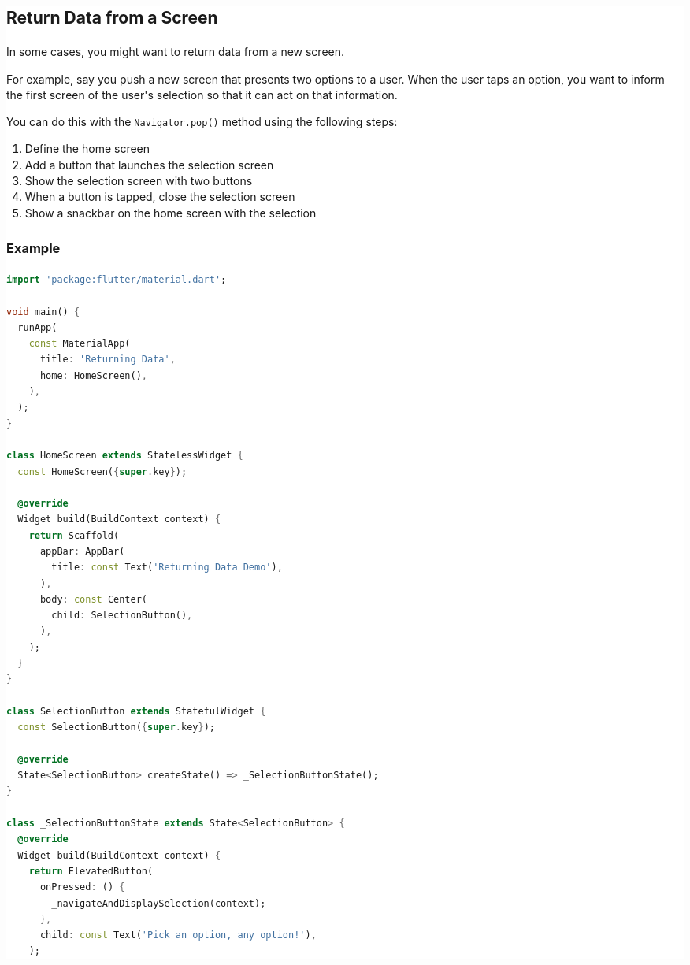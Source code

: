 



## Return Data from a Screen

In some cases, you might want to return data from a new screen. 

For example, say you push a new screen that presents two options to a user. When the user taps an option, you want to inform the first screen of the user's selection so that it can act on that information.

You can do this with the `Navigator.pop()` method using the following steps:

1. Define the home screen
2. Add a button that launches the selection screen
3. Show the selection screen with two buttons
4. When a button is tapped, close the selection screen
5. Show a snackbar on the home screen with the selection

### Example

```dart
import 'package:flutter/material.dart';

void main() {
  runApp(
    const MaterialApp(
      title: 'Returning Data',
      home: HomeScreen(),
    ),
  );
}

class HomeScreen extends StatelessWidget {
  const HomeScreen({super.key});

  @override
  Widget build(BuildContext context) {
    return Scaffold(
      appBar: AppBar(
        title: const Text('Returning Data Demo'),
      ),
      body: const Center(
        child: SelectionButton(),
      ),
    );
  }
}

class SelectionButton extends StatefulWidget {
  const SelectionButton({super.key});

  @override
  State<SelectionButton> createState() => _SelectionButtonState();
}

class _SelectionButtonState extends State<SelectionButton> {
  @override
  Widget build(BuildContext context) {
    return ElevatedButton(
      onPressed: () {
        _navigateAndDisplaySelection(context);
      },
      child: const Text('Pick an option, any option!'),
    );
```